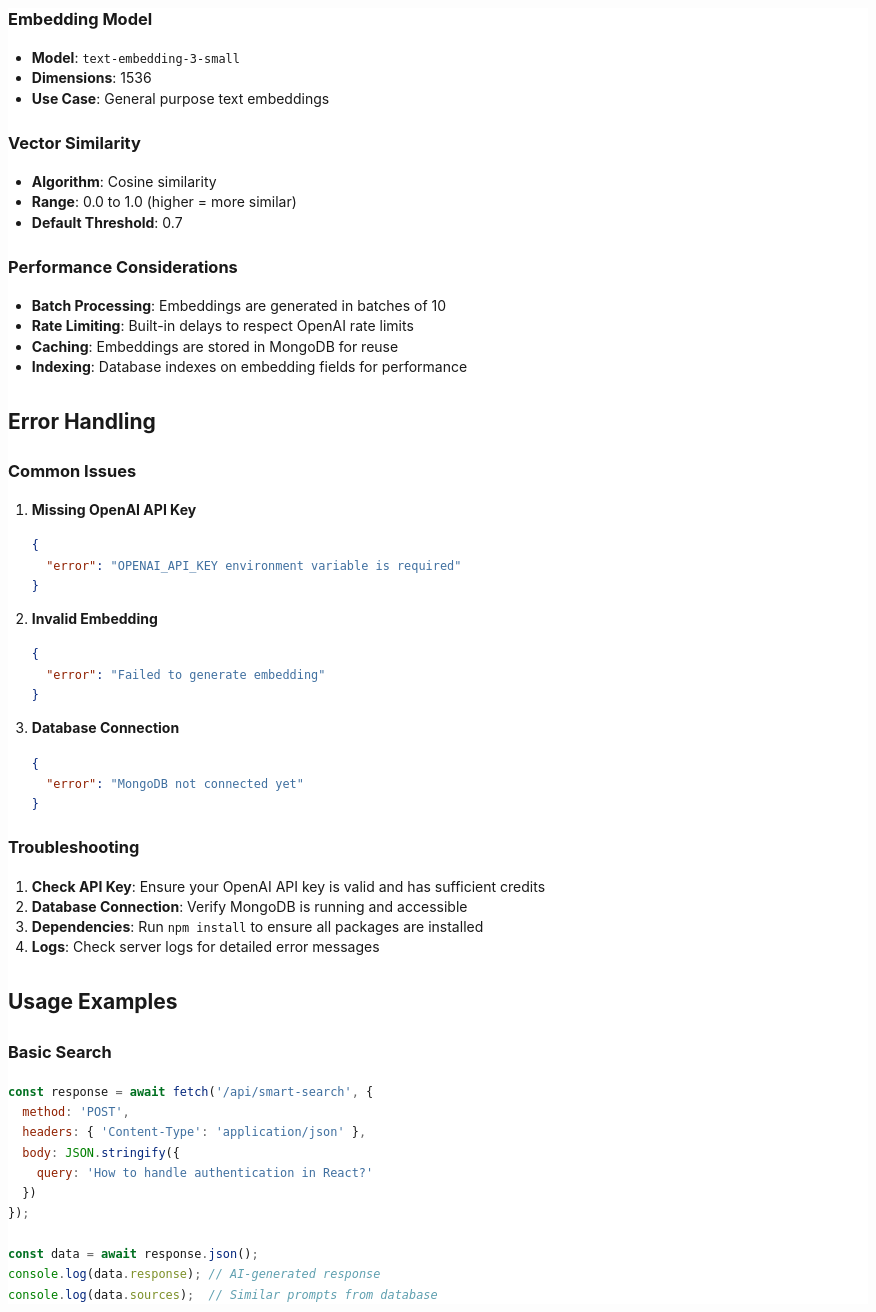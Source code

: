 ### Embedding Model
- **Model**: `text-embedding-3-small`
- **Dimensions**: 1536
- **Use Case**: General purpose text embeddings

### Vector Similarity
- **Algorithm**: Cosine similarity
- **Range**: 0.0 to 1.0 (higher = more similar)
- **Default Threshold**: 0.7

### Performance Considerations
- **Batch Processing**: Embeddings are generated in batches of 10
- **Rate Limiting**: Built-in delays to respect OpenAI rate limits
- **Caching**: Embeddings are stored in MongoDB for reuse
- **Indexing**: Database indexes on embedding fields for performance

## Error Handling

### Common Issues

1. **Missing OpenAI API Key**
   ```json
   {
     "error": "OPENAI_API_KEY environment variable is required"
   }
   ```

2. **Invalid Embedding**
   ```json
   {
     "error": "Failed to generate embedding"
   }
   ```

3. **Database Connection**
   ```json
   {
     "error": "MongoDB not connected yet"
   }
   ```

### Troubleshooting

1. **Check API Key**: Ensure your OpenAI API key is valid and has sufficient credits
2. **Database Connection**: Verify MongoDB is running and accessible
3. **Dependencies**: Run `npm install` to ensure all packages are installed
4. **Logs**: Check server logs for detailed error messages

## Usage Examples

### Basic Search
```javascript
const response = await fetch('/api/smart-search', {
  method: 'POST',
  headers: { 'Content-Type': 'application/json' },
  body: JSON.stringify({
    query: 'How to handle authentication in React?'
  })
});

const data = await response.json();
console.log(data.response); // AI-generated response
console.log(data.sources);  // Similar prompts from database
```